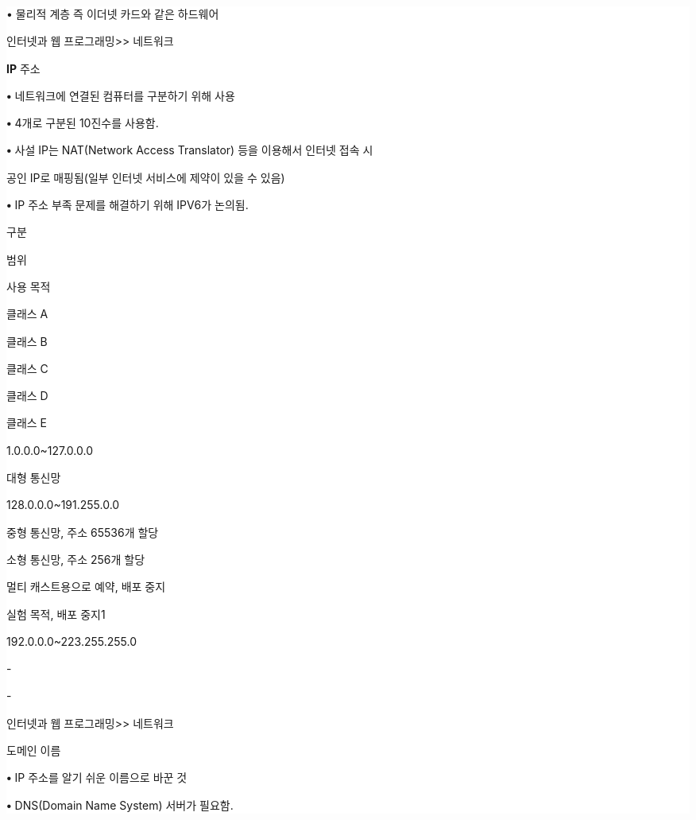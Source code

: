• 물리적 계층 즉 이더넷 카드와 같은 하드웨어



<a name="br3"></a> 

인터넷과 웹 프로그래밍>> 네트워크

**IP** 주소

**•** 네트워크에 연결된 컴퓨터를 구분하기 위해 사용

**•** 4개로 구분된 10진수를 사용함.

**•** 사설 IP는 NAT(Network Access Translator) 등을 이용해서 인터넷 접속 시

공인 IP로 매핑됨(일부 인터넷 서비스에 제약이 있을 수 있음)

**•** IP 주소 부족 문제를 해결하기 위해 IPV6가 논의됨.

구분

범위

사용 목적

클래스 A

클래스 B

클래스 C

클래스 D

클래스 E

1\.0.0.0~127.0.0.0

대형 통신망

128\.0.0.0~191.255.0.0

중형 통신망, 주소 65536개 할당

소형 통신망, 주소 256개 할당

멀티 캐스트용으로 예약, 배포 중지

실험 목적, 배포 중지1

192\.0.0.0~223.255.255.0

\-

\-



<a name="br4"></a> 

인터넷과 웹 프로그래밍>> 네트워크

도메인 이름

**•** IP 주소를 알기 쉬운 이름으로 바꾼 것

**•** DNS(Domain Name System) 서버가 필요함.
